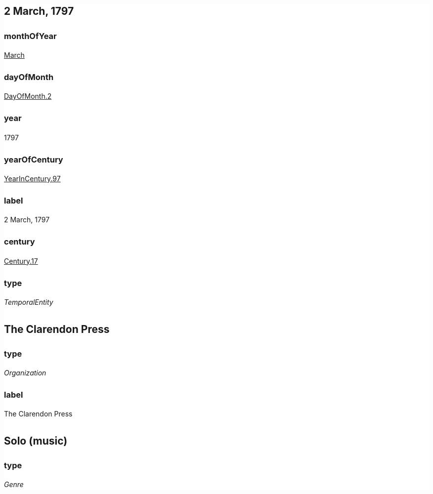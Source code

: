 ## 2 March, 1797

### monthOfYear


[March](#March)

### dayOfMonth


[DayOfMonth.2](#DayOfMonth.2)

### year


1797

### yearOfCentury


[YearInCentury.97](#YearInCentury.97)

### label


2 March, 1797

### century


[Century.17](#Century.17)

### type


*TemporalEntity*

## The Clarendon Press

### type


*Organization*

### label


The Clarendon Press

## Solo (music)

### type


*Genre*
